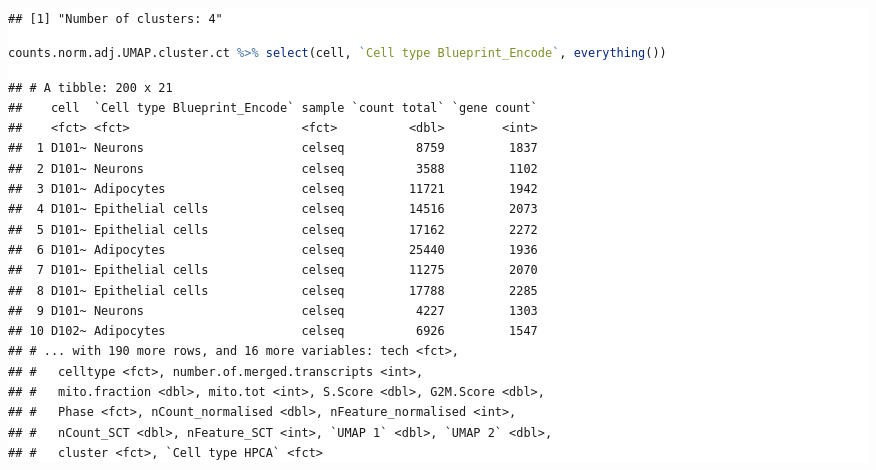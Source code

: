     ## [1] "Number of clusters: 4"

``` r
counts.norm.adj.UMAP.cluster.ct %>% select(cell, `Cell type Blueprint_Encode`, everything()) 
```

    ## # A tibble: 200 x 21
    ##    cell  `Cell type Blueprint_Encode` sample `count total` `gene count`
    ##    <fct> <fct>                        <fct>          <dbl>        <int>
    ##  1 D101~ Neurons                      celseq          8759         1837
    ##  2 D101~ Neurons                      celseq          3588         1102
    ##  3 D101~ Adipocytes                   celseq         11721         1942
    ##  4 D101~ Epithelial cells             celseq         14516         2073
    ##  5 D101~ Epithelial cells             celseq         17162         2272
    ##  6 D101~ Adipocytes                   celseq         25440         1936
    ##  7 D101~ Epithelial cells             celseq         11275         2070
    ##  8 D101~ Epithelial cells             celseq         17788         2285
    ##  9 D101~ Neurons                      celseq          4227         1303
    ## 10 D102~ Adipocytes                   celseq          6926         1547
    ## # ... with 190 more rows, and 16 more variables: tech <fct>,
    ## #   celltype <fct>, number.of.merged.transcripts <int>,
    ## #   mito.fraction <dbl>, mito.tot <int>, S.Score <dbl>, G2M.Score <dbl>,
    ## #   Phase <fct>, nCount_normalised <dbl>, nFeature_normalised <int>,
    ## #   nCount_SCT <dbl>, nFeature_SCT <int>, `UMAP 1` <dbl>, `UMAP 2` <dbl>,
    ## #   cluster <fct>, `Cell type HPCA` <fct>
